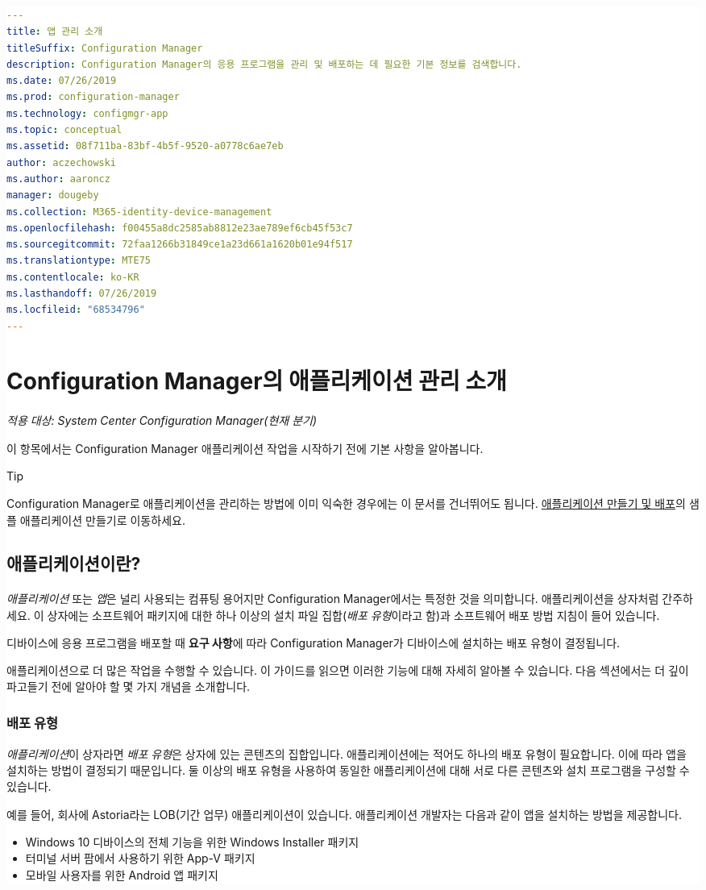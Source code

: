 ```yaml
---
title: 앱 관리 소개
titleSuffix: Configuration Manager
description: Configuration Manager의 응용 프로그램을 관리 및 배포하는 데 필요한 기본 정보를 검색합니다.
ms.date: 07/26/2019
ms.prod: configuration-manager
ms.technology: configmgr-app
ms.topic: conceptual
ms.assetid: 08f711ba-83bf-4b5f-9520-a0778c6ae7eb
author: aczechowski
ms.author: aaroncz
manager: dougeby
ms.collection: M365-identity-device-management
ms.openlocfilehash: f00455a8dc2585ab8812e23ae789ef6cb45f53c7
ms.sourcegitcommit: 72faa1266b31849ce1a23d661a1620b01e94f517
ms.translationtype: MTE75
ms.contentlocale: ko-KR
ms.lasthandoff: 07/26/2019
ms.locfileid: "68534796"
---
```

# <a name="introduction-to-application-management-in-configuration-manager"></a>Configuration Manager의 애플리케이션 관리 소개

*적용 대상: System Center Configuration Manager(현재 분기)*

이 항목에서는 Configuration Manager 애플리케이션 작업을 시작하기 전에 기본 사항을 알아봅니다.  

> [!TIP]  
> Configuration Manager로 애플리케이션을 관리하는 방법에 이미 익숙한 경우에는 이 문서를 건너뛰어도 됩니다. [애플리케이션 만들기 및 배포](/sccm/apps/get-started/create-and-deploy-an-application)의 샘플 애플리케이션 만들기로 이동하세요.  


## <a name="what-is-an-application"></a>애플리케이션이란?

*애플리케이션* 또는 *앱*은 널리 사용되는 컴퓨팅 용어지만 Configuration Manager에서는 특정한 것을 의미합니다. 애플리케이션을 상자처럼 간주하세요. 이 상자에는 소프트웨어 패키지에 대한 하나 이상의 설치 파일 집합(*배포 유형*이라고 함)과 소프트웨어 배포 방법 지침이 들어 있습니다.  

디바이스에 응용 프로그램을 배포할 때 **요구 사항**에 따라 Configuration Manager가 디바이스에 설치하는 배포 유형이 결정됩니다.  

애플리케이션으로 더 많은 작업을 수행할 수 있습니다. 이 가이드를 읽으면 이러한 기능에 대해 자세히 알아볼 수 있습니다. 다음 섹션에서는 더 깊이 파고들기 전에 알아야 할 몇 가지 개념을 소개합니다.  

### <a name="deployment-type"></a>배포 유형

*애플리케이션*이 상자라면 *배포 유형*은 상자에 있는 콘텐츠의 집합입니다. 애플리케이션에는 적어도 하나의 배포 유형이 필요합니다. 이에 따라 앱을 설치하는 방법이 결정되기 때문입니다. 둘 이상의 배포 유형을 사용하여 동일한 애플리케이션에 대해 서로 다른 콘텐츠와 설치 프로그램을 구성할 수 있습니다.

예를 들어, 회사에 Astoria라는 LOB(기간 업무) 애플리케이션이 있습니다. 애플리케이션 개발자는 다음과 같이 앱을 설치하는 방법을 제공합니다.

- Windows 10 디바이스의 전체 기능을 위한 Windows Installer 패키지
- 터미널 서버 팜에서 사용하기 위한 App-V 패키지
- 모바일 사용자를 위한 Android 앱 패키지  
